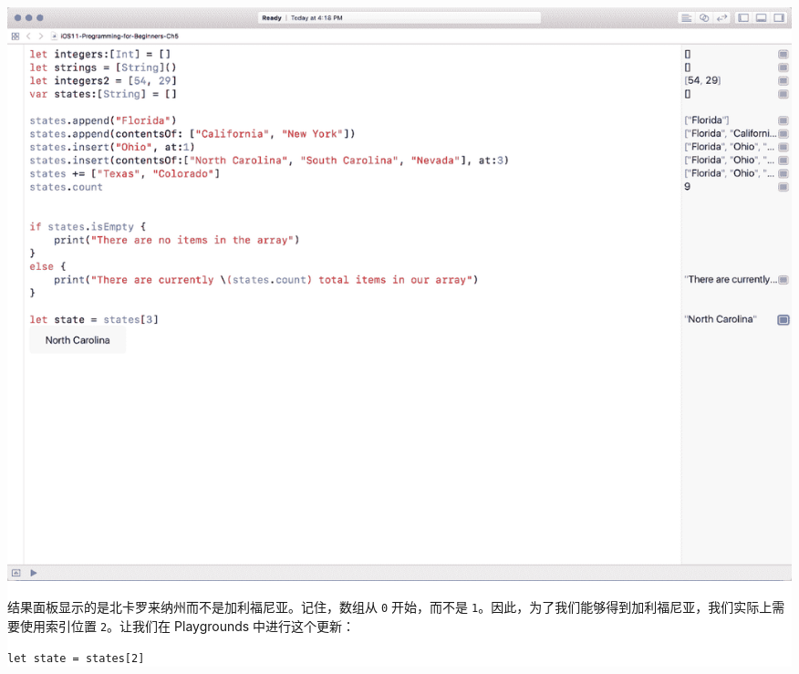 ![](img/4240873e-0455-4aaf-8a84-7929ee564baf.png)

结果面板显示的是北卡罗来纳州而不是加利福尼亚。记住，数组从 `0` 开始，而不是 `1`。因此，为了我们能够得到加利福尼亚，我们实际上需要使用索引位置 `2`。让我们在 Playgrounds 中进行这个更新：

```
let state = states[2] 
```
